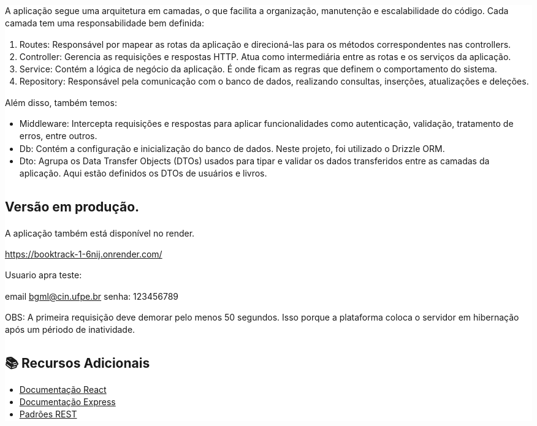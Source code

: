 A aplicação segue uma arquitetura em camadas, o que facilita a organização, manutenção e escalabilidade do código. Cada camada tem uma responsabilidade bem definida:

1. Routes: Responsável por mapear as rotas da aplicação e direcioná-las para os métodos correspondentes nas controllers.
2. Controller: Gerencia as requisições e respostas HTTP. Atua como intermediária entre as rotas e os serviços da aplicação.
3. Service: Contém a lógica de negócio da aplicação. É onde ficam as regras que definem o comportamento do sistema.
4. Repository: Responsável pela comunicação com o banco de dados, realizando consultas, inserções, atualizações e deleções.

Além disso, também temos: 

- Middleware: Intercepta requisições e respostas para aplicar funcionalidades como autenticação, validação, tratamento de erros, entre outros.
- Db: Contém a configuração e inicialização do banco de dados. Neste projeto, foi utilizado o Drizzle ORM.
- Dto: Agrupa os Data Transfer Objects (DTOs) usados para tipar e validar os dados transferidos entre as camadas da aplicação. Aqui estão definidos os DTOs de usuários e livros.

## Versão em produção. 

A aplicação também está disponível no render. 

https://booktrack-1-6nij.onrender.com/

Usuario apra teste: 

email bgml@cin.ufpe.br
senha: 123456789

OBS: A primeira requisição deve demorar pelo menos 50 segundos. Isso porque a plataforma coloca o servidor em hibernação após um périodo de inatividade. 

## 📚 Recursos Adicionais

- [Documentação React](https://react.dev)
- [Documentação Express](https://expressjs.com/)
- [Padrões REST](https://restfulapi.net/)
